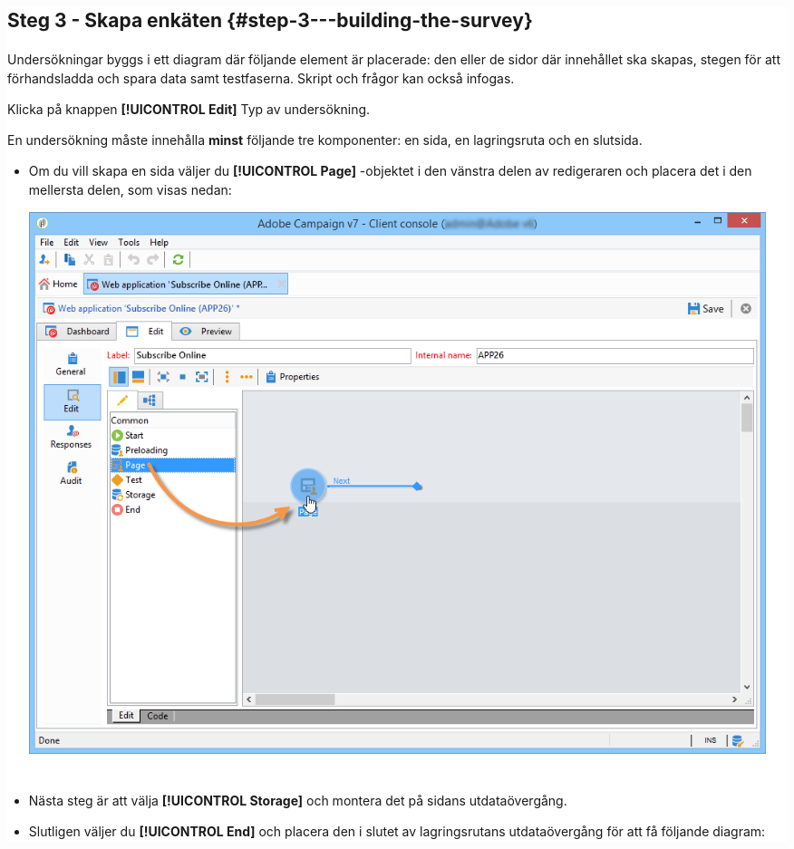 
## Steg 3 - Skapa enkäten {#step-3---building-the-survey}

Undersökningar byggs i ett diagram där följande element är placerade: den eller de sidor där innehållet ska skapas, stegen för att förhandsladda och spara data samt testfaserna. Skript och frågor kan också infogas.

Klicka på knappen **[!UICONTROL Edit]** Typ av undersökning.

En undersökning måste innehålla **minst** följande tre komponenter: en sida, en lagringsruta och en slutsida.

* Om du vill skapa en sida väljer du **[!UICONTROL Page]** -objektet i den vänstra delen av redigeraren och placera det i den mellersta delen, som visas nedan:

  ![](assets/s_ncs_admin_survey_new_page.png)

* Nästa steg är att välja **[!UICONTROL Storage]** och montera det på sidans utdataövergång.
* Slutligen väljer du **[!UICONTROL End]** och placera den i slutet av lagringsrutans utdataövergång för att få följande diagram:
